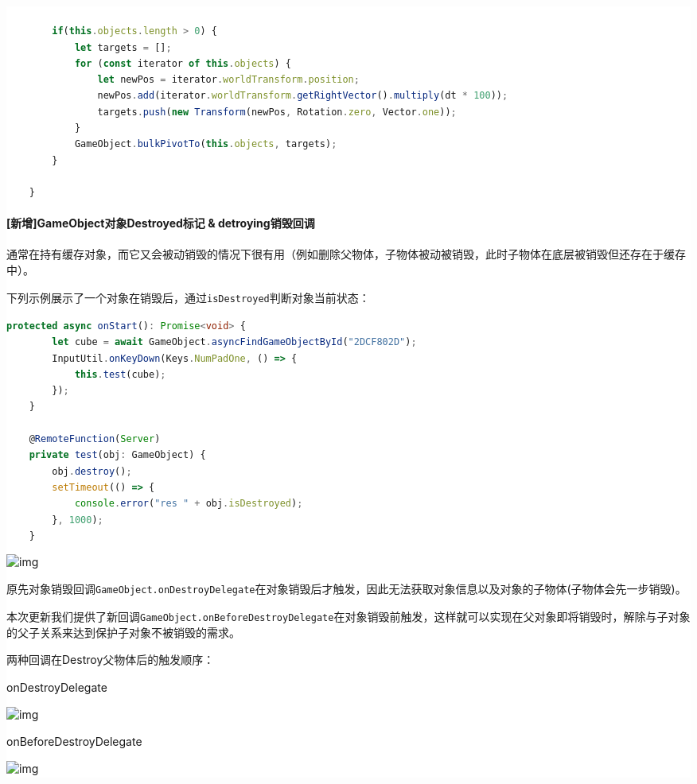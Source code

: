 ```TypeScript

        if(this.objects.length > 0) {
            let targets = [];
            for (const iterator of this.objects) {
                let newPos = iterator.worldTransform.position;
                newPos.add(iterator.worldTransform.getRightVector().multiply(dt * 100));
                targets.push(new Transform(newPos, Rotation.zero, Vector.one));
            }
            GameObject.bulkPivotTo(this.objects, targets);
        }

    }
```

<video controls src="https://arkimg.ark.online/ReleaseNote03207.mp4"></video>

#### [新增]GameObject对象Destroyed标记 & detroying销毁回调

通常在持有缓存对象，而它又会被动销毁的情况下很有用（例如删除父物体，子物体被动被销毁，此时子物体在底层被销毁但还存在于缓存中）。

下列示例展示了一个对象在销毁后，通过`isDestroyed`判断对象当前状态：

```TypeScript
protected async onStart(): Promise<void> {
        let cube = await GameObject.asyncFindGameObjectById("2DCF802D");
        InputUtil.onKeyDown(Keys.NumPadOne, () => {
            this.test(cube);
        });
    }

    @RemoteFunction(Server)
    private test(obj: GameObject) {
        obj.destroy();
        setTimeout(() => {
            console.error("res " + obj.isDestroyed);
        }, 1000);
    }
```

![img](https://arkimg.ark.online/1713853178601-18.webp)

原先对象销毁回调`GameObject.onDestroyDelegate`在对象销毁后才触发，因此无法获取对象信息以及对象的子物体(子物体会先一步销毁)。

本次更新我们提供了新回调`GameObject.onBeforeDestroyDelegate`在对象销毁前触发，这样就可以实现在父对象即将销毁时，解除与子对象的父子关系来达到保护子对象不被销毁的需求。

两种回调在Destroy父物体后的触发顺序：

onDestroyDelegate

![img](https://arkimg.ark.online/1713856603835-123.webp)

onBeforeDestroyDelegate

![img](https://arkimg.ark.online/1713853178601-20.webp)
